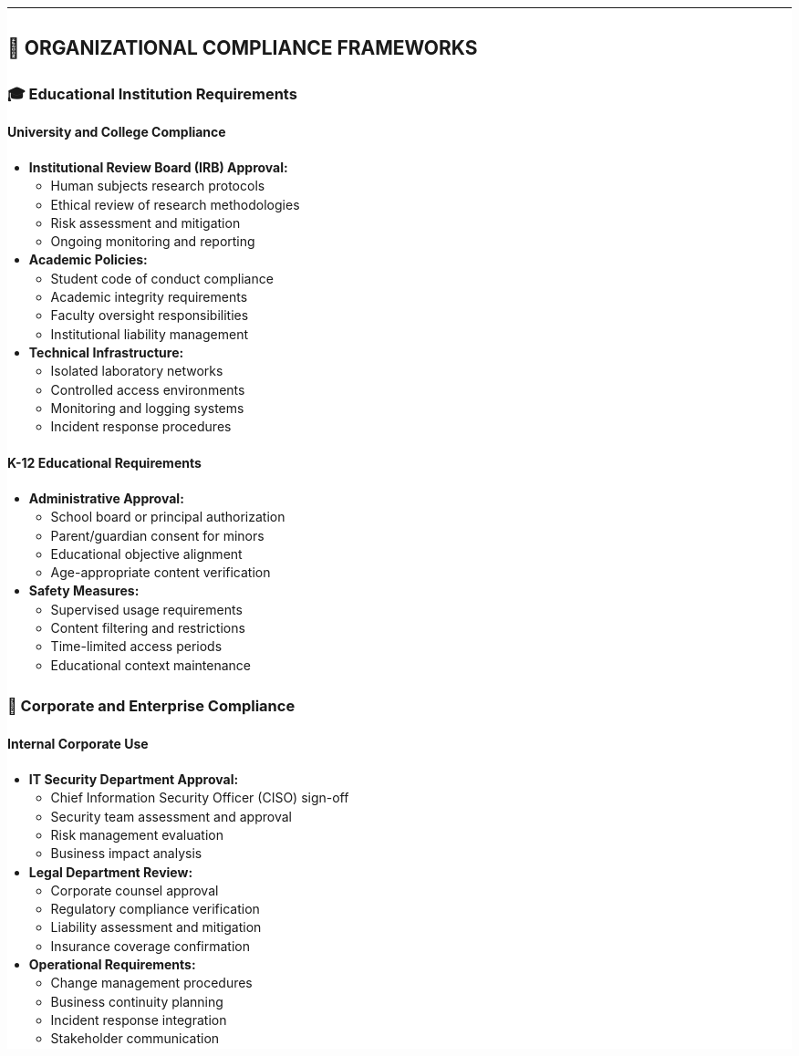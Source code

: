
---

## 🏢 **ORGANIZATIONAL COMPLIANCE FRAMEWORKS**

### **🎓 Educational Institution Requirements**

#### **University and College Compliance**
- **Institutional Review Board (IRB) Approval:**
  - Human subjects research protocols
  - Ethical review of research methodologies
  - Risk assessment and mitigation
  - Ongoing monitoring and reporting
- **Academic Policies:**
  - Student code of conduct compliance
  - Academic integrity requirements
  - Faculty oversight responsibilities
  - Institutional liability management
- **Technical Infrastructure:**
  - Isolated laboratory networks
  - Controlled access environments
  - Monitoring and logging systems
  - Incident response procedures

#### **K-12 Educational Requirements**
- **Administrative Approval:**
  - School board or principal authorization
  - Parent/guardian consent for minors
  - Educational objective alignment
  - Age-appropriate content verification
- **Safety Measures:**
  - Supervised usage requirements
  - Content filtering and restrictions
  - Time-limited access periods
  - Educational context maintenance

### **🏢 Corporate and Enterprise Compliance**

#### **Internal Corporate Use**
- **IT Security Department Approval:**
  - Chief Information Security Officer (CISO) sign-off
  - Security team assessment and approval
  - Risk management evaluation
  - Business impact analysis
- **Legal Department Review:**
  - Corporate counsel approval
  - Regulatory compliance verification
  - Liability assessment and mitigation
  - Insurance coverage confirmation
- **Operational Requirements:**
  - Change management procedures
  - Business continuity planning
  - Incident response integration
  - Stakeholder communication
